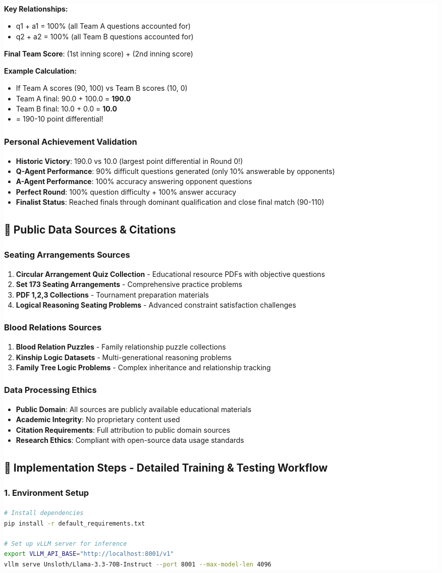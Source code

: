 **Key Relationships:**
- q1 + a1 = 100% (all Team A questions accounted for)
- q2 + a2 = 100% (all Team B questions accounted for)

**Final Team Score**: (1st inning score) + (2nd inning score)

**Example Calculation:**
- If Team A scores (90, 100) vs Team B scores (10, 0)
- Team A final: 90.0 + 100.0 = **190.0**
- Team B final: 10.0 + 0.0 = **10.0**
- = 190-10 point differential!

### Personal Achievement Validation
- **Historic Victory**: 190.0 vs 10.0 (largest point differential in Round 0!)
- **Q-Agent Performance**: 90% difficult questions generated (only 10% answerable by opponents)
- **A-Agent Performance**: 100% accuracy answering opponent questions
- **Perfect Round**: 100% question difficulty + 100% answer accuracy
- **Finalist Status**: Reached finals through dominant qualification and close final match (90-110)

## 🎯 Public Data Sources & Citations

### Seating Arrangements Sources
1. **Circular Arrangement Quiz Collection** - Educational resource PDFs with objective questions
2. **Set 173 Seating Arrangements** - Comprehensive practice problems
3. **PDF 1,2,3 Collections** - Tournament preparation materials
4. **Logical Reasoning Seating Problems** - Advanced constraint satisfaction challenges

### Blood Relations Sources
1. **Blood Relation Puzzles** - Family relationship puzzle collections
2. **Kinship Logic Datasets** - Multi-generational reasoning problems
3. **Family Tree Logic Problems** - Complex inheritance and relationship tracking

### Data Processing Ethics
- **Public Domain**: All sources are publicly available educational materials
- **Academic Integrity**: No proprietary content used
- **Citation Requirements**: Full attribution to public domain sources
- **Research Ethics**: Compliant with open-source data usage standards

## 🔧 Implementation Steps - Detailed Training & Testing Workflow

### 1. Environment Setup
```bash
# Install dependencies
pip install -r default_requirements.txt

# Set up vLLM server for inference
export VLLM_API_BASE="http://localhost:8001/v1"
vllm serve Unsloth/Llama-3.3-70B-Instruct --port 8001 --max-model-len 4096
```
